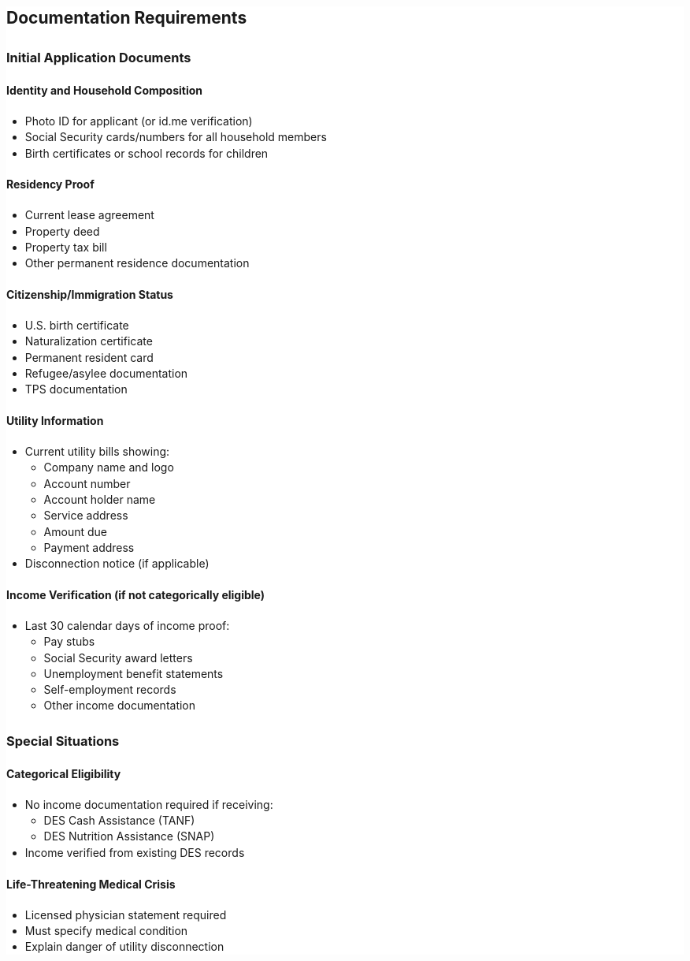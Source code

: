 ## Documentation Requirements

### Initial Application Documents

#### Identity and Household Composition
- Photo ID for applicant (or id.me verification)
- Social Security cards/numbers for all household members
- Birth certificates or school records for children

#### Residency Proof
- Current lease agreement
- Property deed
- Property tax bill
- Other permanent residence documentation

#### Citizenship/Immigration Status
- U.S. birth certificate
- Naturalization certificate
- Permanent resident card
- Refugee/asylee documentation
- TPS documentation

#### Utility Information
- Current utility bills showing:
  - Company name and logo
  - Account number
  - Account holder name
  - Service address
  - Amount due
  - Payment address
- Disconnection notice (if applicable)

#### Income Verification (if not categorically eligible)
- Last 30 calendar days of income proof:
  - Pay stubs
  - Social Security award letters
  - Unemployment benefit statements
  - Self-employment records
  - Other income documentation

### Special Situations

#### Categorical Eligibility
- No income documentation required if receiving:
  - DES Cash Assistance (TANF)
  - DES Nutrition Assistance (SNAP)
- Income verified from existing DES records

#### Life-Threatening Medical Crisis
- Licensed physician statement required
- Must specify medical condition
- Explain danger of utility disconnection
